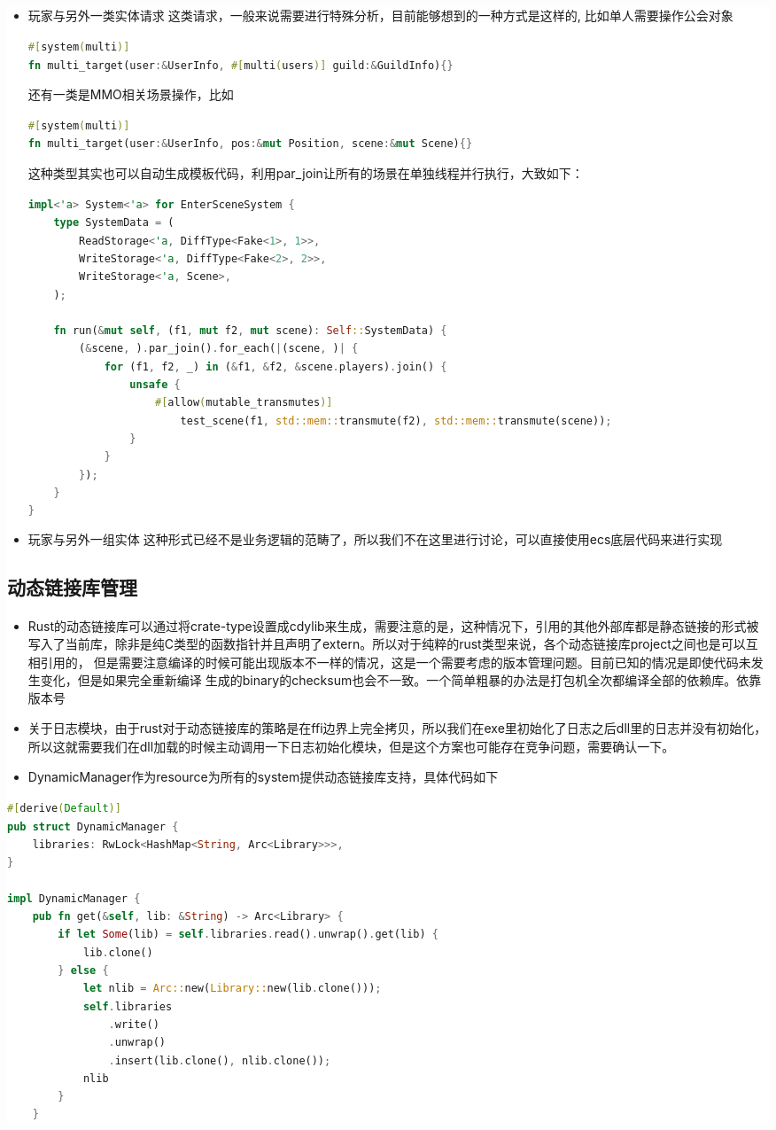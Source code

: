 * 玩家与另外一类实体请求
这类请求，一般来说需要进行特殊分析，目前能够想到的一种方式是这样的, 比如单人需要操作公会对象
  ```rust
  #[system(multi)]
  fn multi_target(user:&UserInfo, #[multi(users)] guild:&GuildInfo){}
  ```
    还有一类是MMO相关场景操作，比如
    ```rust
    #[system(multi)]
    fn multi_target(user:&UserInfo, pos:&mut Position, scene:&mut Scene){}
    ```
    这种类型其实也可以自动生成模板代码，利用par_join让所有的场景在单独线程并行执行，大致如下：
    ```rust
    impl<'a> System<'a> for EnterSceneSystem {
        type SystemData = (
            ReadStorage<'a, DiffType<Fake<1>, 1>>,
            WriteStorage<'a, DiffType<Fake<2>, 2>>,
            WriteStorage<'a, Scene>,
        );
    
        fn run(&mut self, (f1, mut f2, mut scene): Self::SystemData) {
            (&scene, ).par_join().for_each(|(scene, )| {
                for (f1, f2, _) in (&f1, &f2, &scene.players).join() {
                    unsafe {
                        #[allow(mutable_transmutes)]
                            test_scene(f1, std::mem::transmute(f2), std::mem::transmute(scene));
                    }
                }
            });
        }
    }
    ```
  
* 玩家与另外一组实体
  这种形式已经不是业务逻辑的范畴了，所以我们不在这里进行讨论，可以直接使用ecs底层代码来进行实现

## 动态链接库管理
* Rust的动态链接库可以通过将crate-type设置成cdylib来生成，需要注意的是，这种情况下，引用的其他外部库都是静态链接的形式被
  写入了当前库，除非是纯C类型的函数指针并且声明了extern。所以对于纯粹的rust类型来说，各个动态链接库project之间也是可以互相引用的，
  但是需要注意编译的时候可能出现版本不一样的情况，这是一个需要考虑的版本管理问题。目前已知的情况是即使代码未发生变化，但是如果完全重新编译
  生成的binary的checksum也会不一致。一个简单粗暴的办法是打包机全次都编译全部的依赖库。依靠版本号
  
* 关于日志模块，由于rust对于动态链接库的策略是在ffi边界上完全拷贝，所以我们在exe里初始化了日志之后dll里的日志并没有初始化，
  所以这就需要我们在dll加载的时候主动调用一下日志初始化模块，但是这个方案也可能存在竞争问题，需要确认一下。
  
* DynamicManager作为resource为所有的system提供动态链接库支持，具体代码如下
```rust
#[derive(Default)]
pub struct DynamicManager {
    libraries: RwLock<HashMap<String, Arc<Library>>>,
}

impl DynamicManager {
    pub fn get(&self, lib: &String) -> Arc<Library> {
        if let Some(lib) = self.libraries.read().unwrap().get(lib) {
            lib.clone()
        } else {
            let nlib = Arc::new(Library::new(lib.clone()));
            self.libraries
                .write()
                .unwrap()
                .insert(lib.clone(), nlib.clone());
            nlib
        }
    }
```